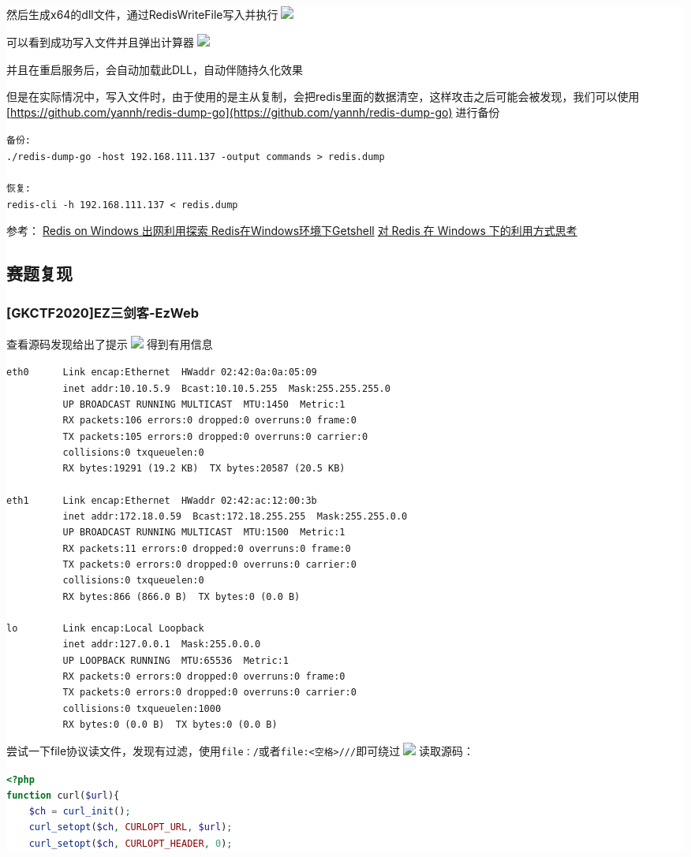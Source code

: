 然后生成x64的dll文件，通过RedisWriteFile写入并执行
![](https://img-blog.csdnimg.cn/fd75c421790d4808924f97ddf4123ca6.png)

可以看到成功写入文件并且弹出计算器
![](https://img-blog.csdnimg.cn/d2ca6b01b7f0437ca7ea4d066ebca2e6.png)

并且在重启服务后，会自动加载此DLL，自动伴随持久化效果

但是在实际情况中，写入文件时，由于使用的是主从复制，会把redis里面的数据清空，这样攻击之后可能会被发现，我们可以使用[https://github.com/yannh/redis-dump-go](https://github.com/yannh/redis-dump-go) 进行备份
```
备份:
./redis-dump-go -host 192.168.111.137 -output commands > redis.dump

恢复:
redis-cli -h 192.168.111.137 < redis.dump
```
参考：
[Redis on Windows 出网利用探索 ](https://xz.aliyun.com/t/8153)
[Redis在Windows环境下Getshell](https://uknowsec.cn/posts/notes/Redis%E5%9C%A8Windows%E7%8E%AF%E5%A2%83%E4%B8%8BGetshell.html)
[对 Redis 在 Windows 下的利用方式思考](http://r3start.net/index.php/2020/05/25/717)

## 赛题复现
### [GKCTF2020]EZ三剑客-EzWeb
查看源码发现给出了提示
![](https://img-blog.csdnimg.cn/4276eaa04f1d4389a5a67c0b0c0187a9.png)
得到有用信息
```
eth0      Link encap:Ethernet  HWaddr 02:42:0a:0a:05:09  
          inet addr:10.10.5.9  Bcast:10.10.5.255  Mask:255.255.255.0
          UP BROADCAST RUNNING MULTICAST  MTU:1450  Metric:1
          RX packets:106 errors:0 dropped:0 overruns:0 frame:0
          TX packets:105 errors:0 dropped:0 overruns:0 carrier:0
          collisions:0 txqueuelen:0 
          RX bytes:19291 (19.2 KB)  TX bytes:20587 (20.5 KB)

eth1      Link encap:Ethernet  HWaddr 02:42:ac:12:00:3b  
          inet addr:172.18.0.59  Bcast:172.18.255.255  Mask:255.255.0.0
          UP BROADCAST RUNNING MULTICAST  MTU:1500  Metric:1
          RX packets:11 errors:0 dropped:0 overruns:0 frame:0
          TX packets:0 errors:0 dropped:0 overruns:0 carrier:0
          collisions:0 txqueuelen:0 
          RX bytes:866 (866.0 B)  TX bytes:0 (0.0 B)

lo        Link encap:Local Loopback  
          inet addr:127.0.0.1  Mask:255.0.0.0
          UP LOOPBACK RUNNING  MTU:65536  Metric:1
          RX packets:0 errors:0 dropped:0 overruns:0 frame:0
          TX packets:0 errors:0 dropped:0 overruns:0 carrier:0
          collisions:0 txqueuelen:1000 
          RX bytes:0 (0.0 B)  TX bytes:0 (0.0 B)
```
尝试一下file协议读文件，发现有过滤，使用`file：/`或者`file:<空格>///`即可绕过
![](https://img-blog.csdnimg.cn/31f8d0dafb8d442b8d7b45b069806449.png)
读取源码：
```php
<?php
function curl($url){  
    $ch = curl_init();
    curl_setopt($ch, CURLOPT_URL, $url);
    curl_setopt($ch, CURLOPT_HEADER, 0);
```